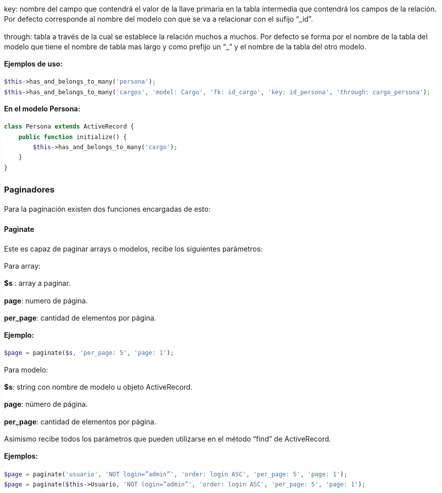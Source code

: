 key: nombre del campo que contendrá el valor de la llave primaria en la tabla intermedia que contendrá los campos de la relación. Por defecto corresponde al nombre del modelo con que se va a relacionar con el sufijo “\_id”.

through: tabla a través de la cual se establece la relación muchos a muchos. Por defecto se forma por el nombre de la tabla del modelo que tiene el nombre de tabla mas largo y como prefijo un “\_” y el nombre de la tabla del otro modelo.

**Ejemplos de uso:**

```php
$this->has_and_belongs_to_many('persona');
$this->has_and_belongs_to_many('cargos', 'model: Cargo', 'fk: id_cargo', 'key: id_persona', 'through: cargo_persona');
```

**En el modelo Persona:**

```php
class Persona extends ActiveRecord {
    public function initialize() {
        $this->has_and_belongs_to_many('cargo');
    }
}
```

### Paginadores

Para la paginación existen dos funciones encargadas de esto:

#### Paginate

Este es capaz de paginar arrays o modelos, recibe los siguientes parámetros:

Para array:

**$s** : array a paginar.

**page**: numero de página.

**per\_page**: cantidad de elementos por página.

**Ejemplo:**

```php
$page = paginate($s, 'per_page: 5', 'page: 1');
```

Para modelo:

**$s**: string con nombre de modelo u objeto ActiveRecord.

**page**: número de página.

**per\_page**: cantidad de elementos por página.

Asimismo recibe todos los parámetros que pueden utilizarse en el método “find” de ActiveRecord.

**Ejemplos:**

```php
$page = paginate('usuario', 'NOT login=”admin”', 'order: login ASC', 'per_page: 5', 'page: 1');
$page = paginate($this->Usuario, 'NOT login=”admin”', 'order: login ASC', 'per_page: 5', 'page: 1');
```
